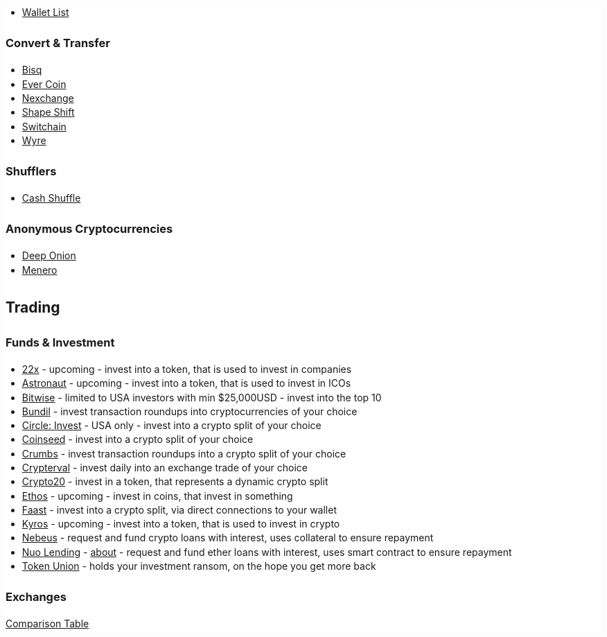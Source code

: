 - [Wallet List](https://walletlist.me)

### Convert & Transfer

- [Bisq](https://bisq.network)
- [Ever Coin](https://evercoin.com)
- [Nexchange](https://nexchange.io)
- [Shape Shift](https://shapeshift.io)
- [Switchain](https://www.switchain.com/)
- [Wyre](https://www.sendwyre.com)

### Shufflers

- [Cash Shuffle](https://cashshuffle.com)

### Anonymous Cryptocurrencies

- [Deep Onion](https://deeponion.org)
- [Menero](https://getmonero.org)

## Trading

### Funds & Investment

- [22x](https://www.22xfund.com) - upcoming - invest into a token, that is used to invest in companies
- [Astronaut](http://www.astronaut.capital) - upcoming - invest into a token, that is used to invest in ICOs
- [Bitwise](https://www.bitwiseinvestments.com) - limited to USA investors with min $25,000USD - invest into the top 10
- [Bundil](https://enjoybundil.com/) - invest transaction roundups into cryptocurrencies of your choice
- [Circle: Invest](https://www.circle.com/en/invest) - USA only - invest into a crypto split of your choice
- [Coinseed](https://www.coinseed.co) - invest into a crypto split of your choice
- [Crumbs](https://crumbsapp.io/) - invest transaction roundups into a crypto split of your choice
- [Crypterval](https://crypterval.com) - invest daily into an exchange trade of your choice
- [Crypto20](https://crypto20.com) - invest in a token, that represents a dynamic crypto split
- [Ethos](https://www.ethos.io) - upcoming - invest in coins, that invest in something
- [Faast](https://faa.st) - invest into a crypto split, via direct connections to your wallet
- [Kyros](http://kyros.capital) - upcoming - invest into a token, that is used to invest in crypto
- [Nebeus](https://nebeus.com/info-loan) - request and fund crypto loans with interest, uses collateral to ensure repayment
- [Nuo Lending](https://lend.getnuo.com) - [about](https://nuo-lending.gitbook.io/help/) - request and fund ether loans with interest, uses smart contract to ensure repayment
- [Token Union](http://tokenunion.io) - holds your investment ransom, on the hope you get more back

### Exchanges

[Comparison Table](https://docs.google.com/spreadsheets/d/1m9E0SSG0nnjP1hOfC2i5TJiduCMGinJ6_EcaFyz_3NA/edit?usp=sharing)
